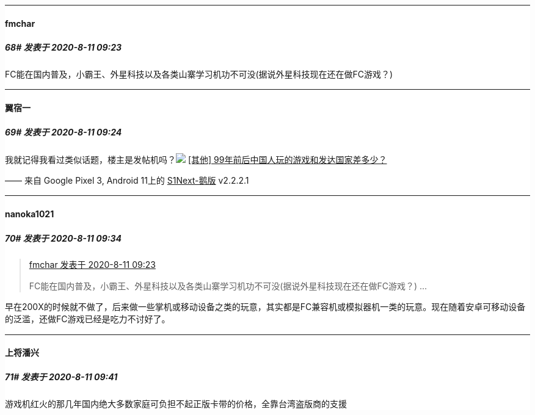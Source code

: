 



-----

####  fmchar  
##### 68#       发表于 2020-8-11 09:23




FC能在国内普及，小霸王、外星科技以及各类山寨学习机功不可没(据说外星科技现在还在做FC游戏？)







-----

####  翼宿一  
##### 69#       发表于 2020-8-11 09:24




我就记得我看过类似话题，楼主是发帖机吗？<img src="https://static.saraba1st.com/image/smiley/face2017/037.png" referrerpolicy="no-referrer">
[[其他] 99年前后中国人玩的游戏和发达国家差多少？](https://bbs.saraba1st.com/2b/forum.php?mod=viewthread&amp;tid=1945037&amp;extra=page%3D1&amp;page=1&amp;mobile=2)

—— 来自 Google Pixel 3, Android 11上的 [S1Next-鹅版](https://github.com/ykrank/S1-Next/releases) v2.2.2.1







-----

####  nanoka1021  
##### 70#       发表于 2020-8-11 09:34



<blockquote><a href="httphttps://bbs.saraba1st.com/2b/forum.php?mod=redirect&amp;goto=findpost&amp;pid=48390005&amp;ptid=1954113" target="_blank">fmchar 发表于 2020-8-11 09:23</a>

FC能在国内普及，小霸王、外星科技以及各类山寨学习机功不可没(据说外星科技现在还在做FC游戏？) ...</blockquote>
早在200X的时候就不做了，后来做一些掌机或移动设备之类的玩意，其实都是FC兼容机或模拟器机一类的玩意。现在随着安卓可移动设备的泛滥，还做FC游戏已经是吃力不讨好了。







-----

####  上将潘兴  
##### 71#       发表于 2020-8-11 09:41




游戏机红火的那几年国内绝大多数家庭可负担不起正版卡带的价格，全靠台湾盗版商的支援
